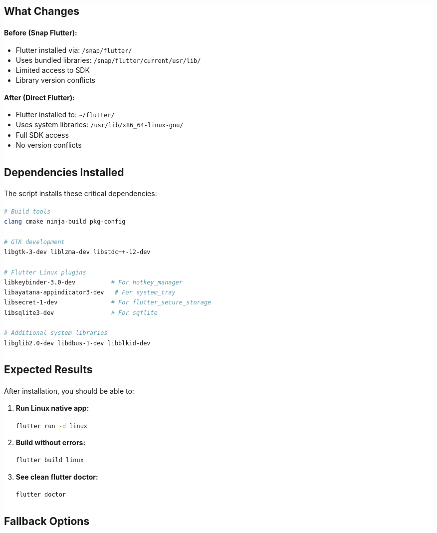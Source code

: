 ## What Changes

**Before (Snap Flutter):**
- Flutter installed via: `/snap/flutter/`
- Uses bundled libraries: `/snap/flutter/current/usr/lib/`
- Limited access to SDK
- Library version conflicts

**After (Direct Flutter):**
- Flutter installed to: `~/flutter/`
- Uses system libraries: `/usr/lib/x86_64-linux-gnu/`
- Full SDK access
- No version conflicts

## Dependencies Installed

The script installs these critical dependencies:
```bash
# Build tools
clang cmake ninja-build pkg-config

# GTK development
libgtk-3-dev liblzma-dev libstdc++-12-dev

# Flutter Linux plugins
libkeybinder-3.0-dev          # For hotkey_manager
libayatana-appindicator3-dev   # For system_tray  
libsecret-1-dev               # For flutter_secure_storage
libsqlite3-dev                # For sqflite

# Additional system libraries
libglib2.0-dev libdbus-1-dev libblkid-dev
```

## Expected Results

After installation, you should be able to:

1. **Run Linux native app:**
   ```bash
   flutter run -d linux
   ```

2. **Build without errors:**
   ```bash
   flutter build linux
   ```

3. **See clean flutter doctor:**
   ```bash
   flutter doctor
   ```

## Fallback Options
